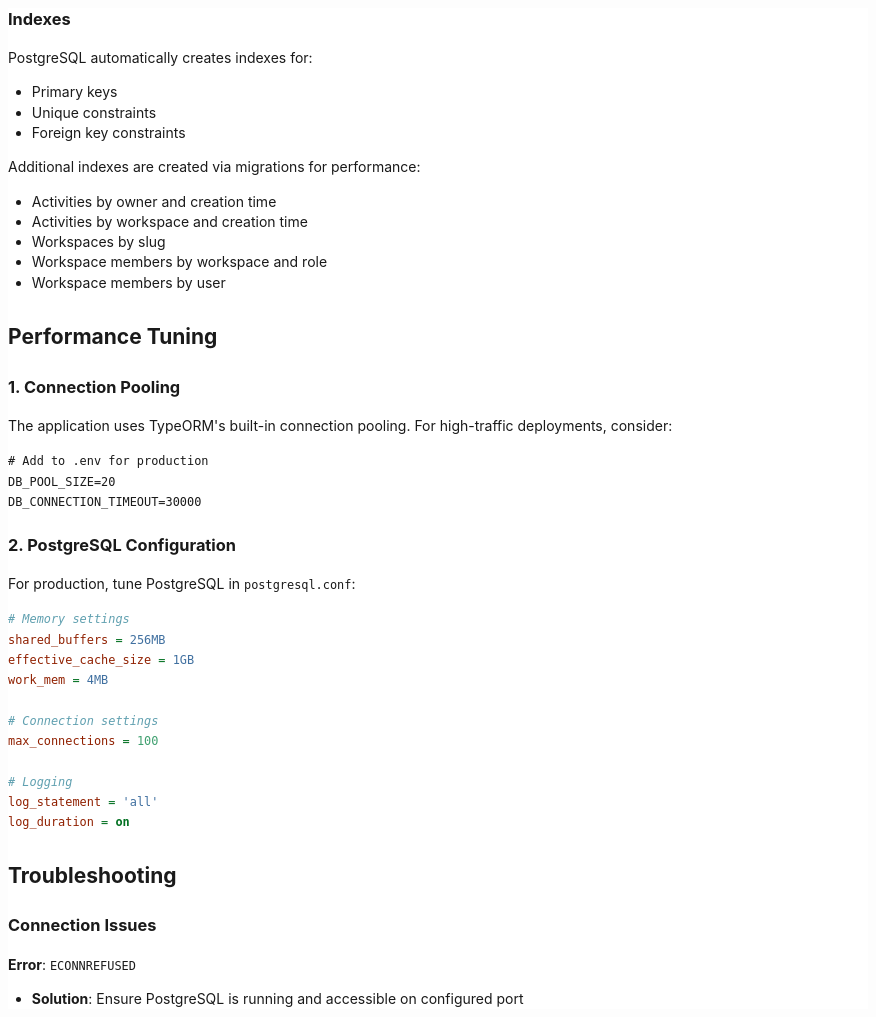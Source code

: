 ### Indexes

PostgreSQL automatically creates indexes for:

- Primary keys
- Unique constraints
- Foreign key constraints

Additional indexes are created via migrations for performance:

- Activities by owner and creation time
- Activities by workspace and creation time
- Workspaces by slug
- Workspace members by workspace and role
- Workspace members by user

## Performance Tuning

### 1. Connection Pooling

The application uses TypeORM's built-in connection pooling. For high-traffic deployments, consider:

```env
# Add to .env for production
DB_POOL_SIZE=20
DB_CONNECTION_TIMEOUT=30000
```

### 2. PostgreSQL Configuration

For production, tune PostgreSQL in `postgresql.conf`:

```ini
# Memory settings
shared_buffers = 256MB
effective_cache_size = 1GB
work_mem = 4MB

# Connection settings
max_connections = 100

# Logging
log_statement = 'all'
log_duration = on
```

## Troubleshooting

### Connection Issues

**Error**: `ECONNREFUSED`

- **Solution**: Ensure PostgreSQL is running and accessible on configured port
